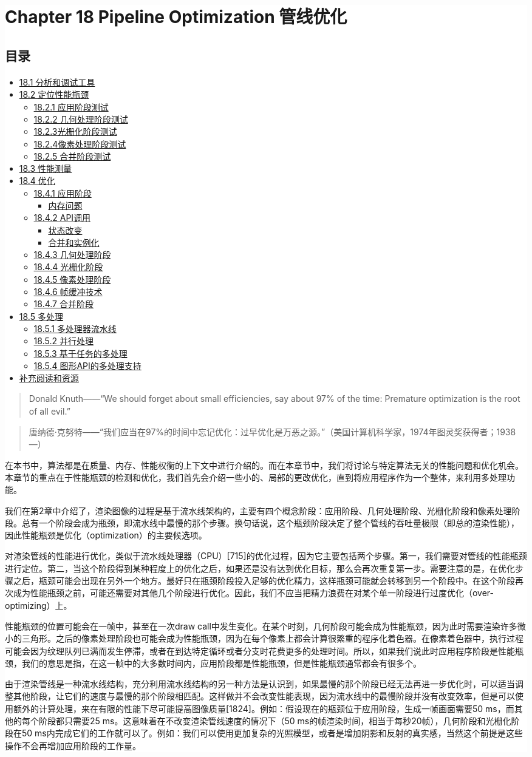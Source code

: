 # Chapter 18 Pipeline Optimization 管线优化

## 目录

-   [18.1 分析和调试工具](#181-分析和调试工具)
-   [18.2 定位性能瓶颈](#182-定位性能瓶颈)
    -   [18.2.1 应用阶段测试](#1821-应用阶段测试)
    -   [18.2.2 几何处理阶段测试](#1822-几何处理阶段测试)
    -   [18.2.3光栅化阶段测试](#1823光栅化阶段测试)
    -   [18.2.4像素处理阶段测试](#1824像素处理阶段测试)
    -   [18.2.5 合并阶段测试](#1825-合并阶段测试)
-   [18.3 性能测量](#183-性能测量)
-   [18.4 优化](#184-优化)
    -   [18.4.1 应用阶段](#1841-应用阶段)
        -   [内存问题](#内存问题)
    -   [18.4.2 API调用](#1842-API调用)
        -   [状态改变](#状态改变)
        -   [合并和实例化](#合并和实例化)
    -   [18.4.3 几何处理阶段](#1843-几何处理阶段)
    -   [18.4.4 光栅化阶段](#1844-光栅化阶段)
    -   [18.4.5 像素处理阶段](#1845-像素处理阶段)
    -   [18.4.6 帧缓冲技术](#1846-帧缓冲技术)
    -   [18.4.7 合并阶段](#1847-合并阶段)
-   [18.5 多处理](#185-多处理)
    -   [18.5.1 多处理器流水线](#1851-多处理器流水线)
    -   [18.5.2 并行处理](#1852-并行处理)
    -   [18.5.3 基于任务的多处理](#1853-基于任务的多处理)
    -   [18.5.4 图形API的多处理支持](#1854-图形API的多处理支持)
-   [补充阅读和资源](#补充阅读和资源)

> Donald Knuth——“We should forget about small efficiencies, say about 97% of the time: Premature optimization is the root of all evil.”

> 唐纳德·克努特——“我们应当在97%的时间中忘记优化：过早优化是万恶之源。”（美国计算机科学家，1974年图灵奖获得者；1938—）

在本书中，算法都是在质量、内存、性能权衡的上下文中进行介绍的。而在本章节中，我们将讨论与特定算法无关的性能问题和优化机会。本章节的重点在于性能瓶颈的检测和优化，我们首先会介绍一些小的、局部的更改优化，直到将应用程序作为一个整体，来利用多处理功能。

我们在第2章中介绍了，渲染图像的过程是基于流水线架构的，主要有四个概念阶段：应用阶段、几何处理阶段、光栅化阶段和像素处理阶段。总有一个阶段会成为瓶颈，即流水线中最慢的那个步骤。换句话说，这个瓶颈阶段决定了整个管线的吞吐量极限（即总的渲染性能），因此性能瓶颈是优化（optimization）的主要候选项。

对渲染管线的性能进行优化，类似于流水线处理器（CPU）\[715]的优化过程，因为它主要包括两个步骤。第一，我们需要对管线的性能瓶颈进行定位。第二，当这个阶段得到某种程度上的优化之后，如果还是没有达到优化目标，那么会再次重复第一步。需要注意的是，在优化步骤之后，瓶颈可能会出现在另外一个地方。最好只在瓶颈阶段投入足够的优化精力，这样瓶颈可能就会转移到另一个阶段中。在这个阶段再次成为性能瓶颈之前，可能还需要对其他几个阶段进行优化。因此，我们不应当把精力浪费在对某个单一阶段进行过度优化（over-optimizing）上。

性能瓶颈的位置可能会在一帧中，甚至在一次draw call中发生变化。在某个时刻，几何阶段可能会成为性能瓶颈，因为此时需要渲染许多微小的三角形。之后的像素处理阶段也可能会成为性能瓶颈，因为在每个像素上都会计算很繁重的程序化着色器。在像素着色器中，执行过程可能会因为纹理队列已满而发生停滞，或者在到达特定循环或者分支时花费更多的处理时间。所以，如果我们说此时应用程序阶段是性能瓶颈，我们的意思是指，在这一帧中的大多数时间内，应用阶段都是性能瓶颈，但是性能瓶颈通常都会有很多个。

由于渲染管线是一种流水线结构，充分利用流水线结构的另一种方法是认识到，如果最慢的那个阶段已经无法再进一步优化时，可以适当调整其他阶段，让它们的速度与最慢的那个阶段相匹配。这样做并不会改变性能表现，因为流水线中的最慢阶段并没有改变效率，但是可以使用额外的计算处理，来在有限的性能下尽可能提高图像质量\[1824]。例如：假设现在的瓶颈位于应用阶段，生成一帧画面需要50 ms，而其他的每个阶段都只需要25 ms。这意味着在不改变渲染管线速度的情况下（50 ms的帧渲染时间，相当于每秒20帧），几何阶段和光栅化阶段在50 ms内完成它们的工作就可以了。例如：我们可以使用更加复杂的光照模型，或者是增加阴影和反射的真实感，当然这个前提是这些操作不会再增加应用阶段的工作量。
